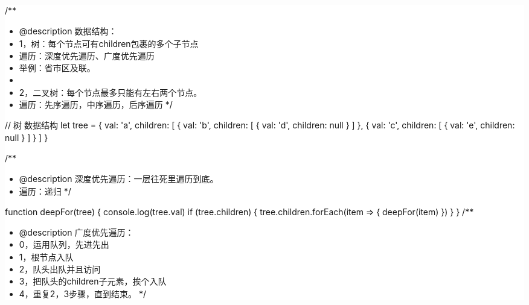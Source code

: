 




/**
 * @description 数据结构： 
 * 1，树：每个节点可有children包裹的多个子节点
 * 遍历：深度优先遍历、广度优先遍历
 * 举例：省市区及联。
 * 
 * 2，二叉树：每个节点最多只能有左右两个节点。
 * 遍历：先序遍历，中序遍历，后序遍历
 */

// 树 数据结构
let tree = {
    val: 'a',
    children: [
        {
            val: 'b',
            children: [
                {
                    val: 'd',
                    children: null
                }
            ]
        },
        {
            val: 'c',
            children: [
                {
                    val: 'e',
                    children: null
                }
            ]
        }
    ]
}

/**
 * @description 深度优先遍历：一层往死里遍历到底。
 * 遍历：递归
 */

function deepFor(tree) {
    console.log(tree.val)
    if (tree.children) {
        tree.children.forEach(item => {
            deepFor(item)
        })
    }
}
/**
 * @description 广度优先遍历：
 * 0，运用队列，先进先出
 * 1，根节点入队
 * 2，队头出队并且访问
 * 3，把队头的children子元素，挨个入队
 * 4，重复2，3步骤，直到结束。
 */
